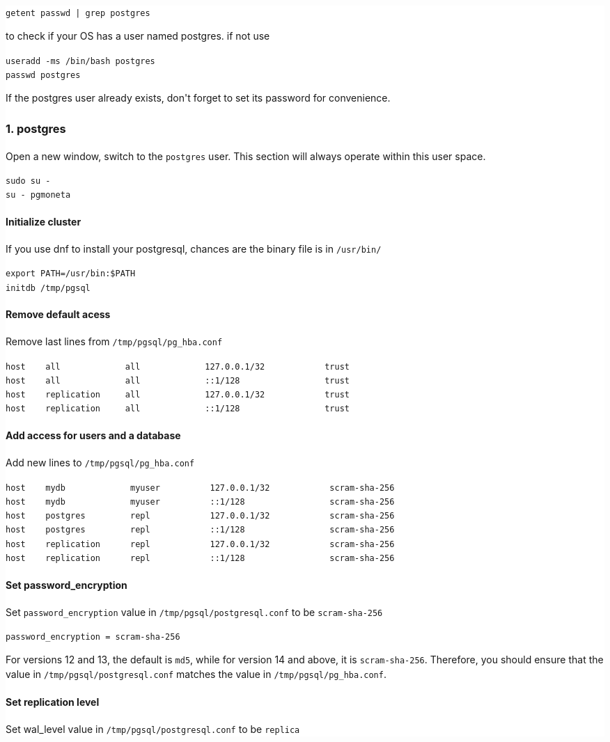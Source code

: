     getent passwd | grep postgres

to check if your OS has a user named postgres. if not use

    useradd -ms /bin/bash postgres
    passwd postgres

If the postgres user already exists, don't forget to set its password for convenience.

### 1. postgres

Open a new window, switch to the `postgres` user. This section will always operate within this user space.

    sudo su -
    su - pgmoneta

#### Initialize cluster

If you use dnf to install your postgresql, chances are the binary file is in `/usr/bin/`

    export PATH=/usr/bin:$PATH
    initdb /tmp/pgsql

#### Remove default acess

Remove last lines from `/tmp/pgsql/pg_hba.conf`

    host    all             all             127.0.0.1/32            trust
    host    all             all             ::1/128                 trust
    host    replication     all             127.0.0.1/32            trust
    host    replication     all             ::1/128                 trust

#### Add access for users and a database

Add new lines to `/tmp/pgsql/pg_hba.conf`

    host    mydb             myuser          127.0.0.1/32            scram-sha-256
    host    mydb             myuser          ::1/128                 scram-sha-256
    host    postgres         repl            127.0.0.1/32            scram-sha-256
    host    postgres         repl            ::1/128                 scram-sha-256
    host    replication      repl            127.0.0.1/32            scram-sha-256
    host    replication      repl            ::1/128                 scram-sha-256

#### Set password_encryption

Set `password_encryption` value in `/tmp/pgsql/postgresql.conf` to be `scram-sha-256`

    password_encryption = scram-sha-256

For versions 12 and 13, the default is `md5`, while for version 14 and above, it is `scram-sha-256`. Therefore, you should ensure that the value in `/tmp/pgsql/postgresql.conf` matches the value in `/tmp/pgsql/pg_hba.conf`.

#### Set replication level

Set wal_level value in `/tmp/pgsql/postgresql.conf` to be `replica`
